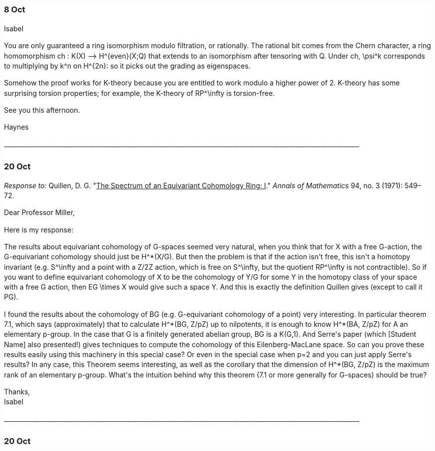 ### 8 Oct

Isabel

You are only guaranteed a ring isomorphism modulo filtration, or rationally. The rational bit comes from the Chern character, a ring homomorphism ch : K(X) --> H^{even}(X;Q) that extends to an isomorphism after tensoring with Q. Under ch, \\psi^k corresponds to multiplying by k^n on H^{2n}: so it picks out the grading as eigenspaces.

Somehow the proof works for K-theory because you are entitled to work modulo a higher power of 2. K-theory has some surprising torsion properties; for example, the K-theory of RP^\\infty is torsion-free.

See you this afternoon.

Haynes

\_\_\_\_\_\_\_\_\_\_\_\_\_\_\_\_\_\_\_\_\_\_\_\_\_\_\_\_\_\_\_\_\_\_\_\_\_\_\_\_\_\_\_\_\_\_\_\_\_\_\_\_\_\_\_\_\_\_\_\_\_\_\_\_\_\_\_\_\_\_\_\_\_\_\_\_\_\_\_\_\_\_\_\_\_\_\_\_\_\_\_\_\_\_\_\_\_\_\_\_\_\_\_\_\_\_\_\_\_\_\_\_

### 20 Oct

_Response to:_ Quillen, D. G. "[The Spectrum of an Equivariant Cohomology Ring: I](http://www.jstor.org/stable/1970770)." _Annals of Mathematics_ 94, no. 3 (1971): 549–72.

Dear Professor Miller,

Here is my response:

The results about equivariant cohomology of G-spaces seemed very natural, when you think that for X with a free G-action, the G-equivariant cohomology should just be H^\*(X/G). But then the problem is that if the action isn't free, this isn't a homotopy invariant (e.g. S^\\infty and a point with a Z/2Z action, which is free on S^\\infty, but the quotient RP^\\infty is not contractible). So if you want to define equivariant cohomology of X to be the cohomology of Y/G for some Y in the homotopy class of your space with a free G action, then EG \\times X would give such a space Y. And this is exactly the definition Quillen gives (except to call it PG).

I found the results about the cohomology of BG (e.g. G-equivariant cohomology of a point) very interesting. In particular theorem 7.1, which says (approximately) that to calculate H^\*(BG, Z/pZ) up to nilpotents, it is enough to know H^\*(BA, Z/pZ) for A an elementary p-group. In the case that G is a finitely generated abelian group, BG is a K(G,1). And Serre's paper (which \[Student Name\] also presented!) gives techniques to compute the cohomology of this Eilenberg-MacLane space. So can you prove these results easily using this machinery in this special case? Or even in the special case when p=2 and you can just apply Serre's results? In any case, this Theorem seems interesting, as well as the corollary that the dimension of H^\*(BG, Z/pZ) is the maximum rank of an elementary p-group. What's the intuition behind why this theorem (7.1 or more generally for G-spaces) should be true?

Thanks,  
Isabel

\_\_\_\_\_\_\_\_\_\_\_\_\_\_\_\_\_\_\_\_\_\_\_\_\_\_\_\_\_\_\_\_\_\_\_\_\_\_\_\_\_\_\_\_\_\_\_\_\_\_\_\_\_\_\_\_\_\_\_\_\_\_\_\_\_\_\_\_\_\_\_\_\_\_\_\_\_\_\_\_\_\_\_\_\_\_\_\_\_\_\_\_\_\_\_\_\_\_\_\_\_\_\_\_\_\_\_\_\_\_\_\_

### 20 Oct
